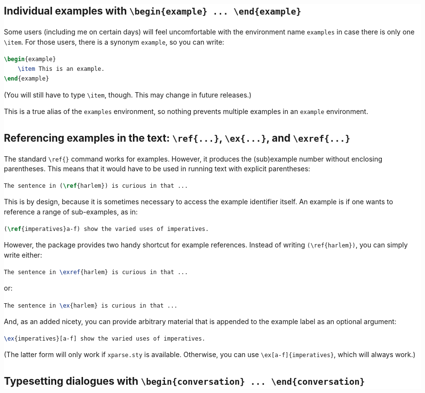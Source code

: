 ## Individual examples with `\begin{example} ... \end{example}`

Some users (including me on certain days) will feel uncomfortable with 
the environment name `examples` in case there is only one `\item`. For 
those users, there is a synonym `example`, so you can write:
```latex
\begin{example}
    \item This is an example.
\end{example}
```
(You will still have to type `\item`, though. This may change in future 
releases.)

This is a true alias of the `examples` environment, so nothing prevents 
multiple examples in an `example` environment.

## Referencing examples in the text: `\ref{...}`, `\ex{...}`, and `\exref{...}`

The standard `\ref{}` command works for examples. However, it produces 
the (sub)example number without enclosing parentheses. This means that 
it would have to be used in running text with explicit parentheses: 
```latex
The sentence in (\ref{harlem}) is curious in that ...
```
This is by design, because it is sometimes necessary to access the 
example identifier itself. An example is if one wants to reference a 
range of sub-examples, as in:
```latex
(\ref{imperatives}a-f) show the varied uses of imperatives.
```
However, the package provides two handy shortcut for example references. 
Instead of writing `(\ref{harlem})`, you can simply write either:
```latex
The sentence in \exref{harlem} is curious in that ...
```
or:
```latex
The sentence in \ex{harlem} is curious in that ...
```

And, as an added nicety, you can provide arbitrary material that is 
appended to the example label as an optional argument:
```latex
\ex{imperatives}[a-f] show the varied uses of imperatives.
```
(The latter form will only work if `xparse.sty` is available. Otherwise, 
you can use `\ex[a-f]{imperatives}`, which will always work.)

## Typesetting dialogues with `\begin{conversation} ... \end{conversation}`
